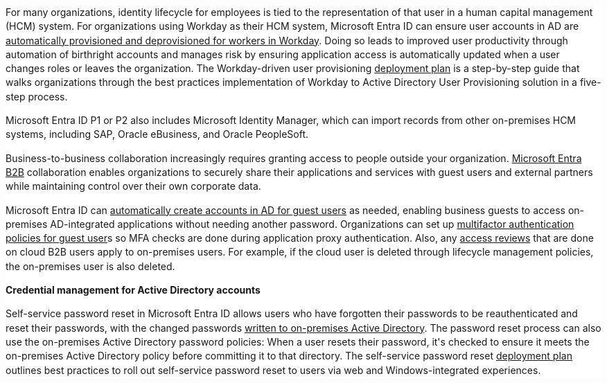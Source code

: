 For many organizations, identity lifecycle for employees is tied to the representation of that user in a human capital management (HCM) system. For organizations using Workday as their HCM system, Microsoft Entra ID can ensure user accounts in AD are [automatically provisioned and deprovisioned for workers in Workday](../../saas-apps/workday-inbound-tutorial.md). Doing so leads to improved user productivity through automation of birthright accounts and manages risk by ensuring application access is automatically updated when a user changes roles or leaves the organization. The Workday-driven user provisioning [deployment plan](https://aka.ms/WorkdayDeploymentPlan) is a step-by-step guide that walks organizations through the best practices implementation of Workday to Active Directory User Provisioning solution in a five-step process.

Microsoft Entra ID P1 or P2 also includes Microsoft Identity Manager, which can import records from other on-premises HCM systems, including SAP, Oracle eBusiness, and Oracle PeopleSoft.

Business-to-business collaboration increasingly requires granting access to people outside your organization. [Microsoft Entra B2B](../../external-identities/index.yml) collaboration enables organizations to securely share their applications and services with guest users and external partners while maintaining control over their own corporate data.

Microsoft Entra ID can [automatically create accounts in AD for guest users](../../external-identities/hybrid-cloud-to-on-premises.md) as needed, enabling business guests to access on-premises AD-integrated applications without needing another password. Organizations can set up [multifactor authentication policies for guest user](../../external-identities/authentication-conditional-access.md)s so MFA checks are done during application proxy authentication. Also, any [access reviews](../../governance/manage-guest-access-with-access-reviews.md) that are done on cloud B2B users apply to on-premises users. For example, if the cloud user is deleted through lifecycle management policies, the on-premises user is also deleted.

**Credential management for Active Directory accounts**

Self-service password reset in Microsoft Entra ID allows users who have forgotten their passwords to be reauthenticated and reset their passwords, with the changed passwords [written to on-premises Active Directory](~/identity/authentication/concept-sspr-writeback.md). The password reset process can also use the on-premises Active Directory password policies: When a user resets their password, it's checked to ensure it meets the on-premises Active Directory policy before committing it to that directory. The self-service password reset [deployment plan](~/identity/authentication/howto-sspr-deployment.md) outlines best practices to roll out self-service password reset to users via web and Windows-integrated experiences.
